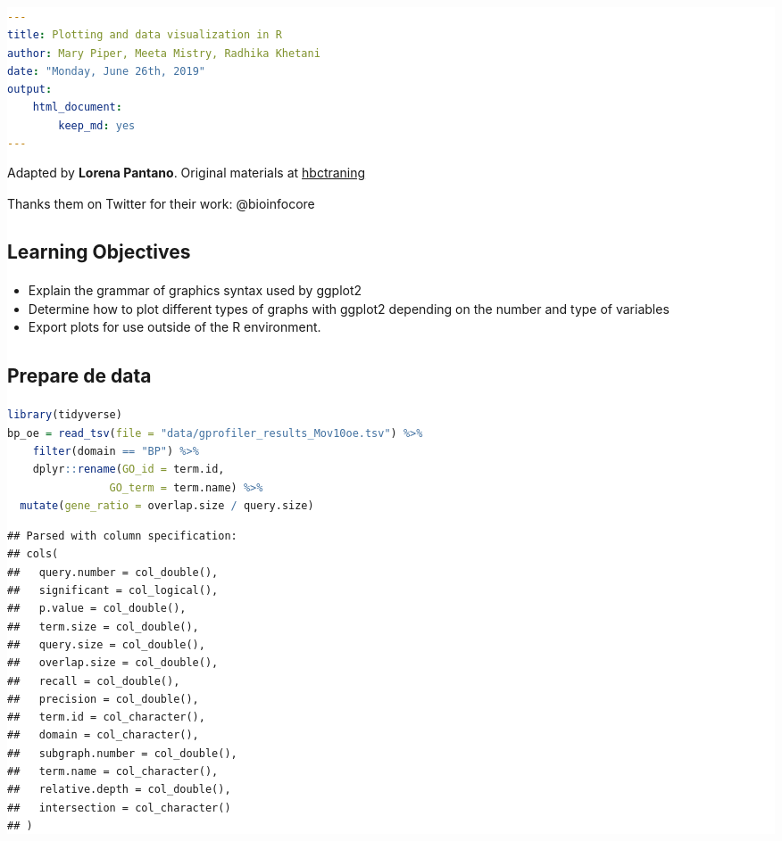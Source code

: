 ```yaml
---
title: Plotting and data visualization in R
author: Mary Piper, Meeta Mistry, Radhika Khetani
date: "Monday, June 26th, 2019"
output: 
    html_document:
        keep_md: yes
---
```


Adapted by **Lorena Pantano**. Original materials at [hbctraning](https://github.com/hbctraining/Training-modules/blob/master/Tidyverse_ggplot2/lessons/ggplot2.md)

Thanks them on Twitter for their work: @bioinfocore


## Learning Objectives 

* Explain the grammar of graphics syntax used by ggplot2
* Determine how to plot different types of graphs with ggplot2 depending on the number and type of variables
* Export plots for use outside of the R environment.

## Prepare de data


```r
library(tidyverse)
bp_oe = read_tsv(file = "data/gprofiler_results_Mov10oe.tsv") %>%
    filter(domain == "BP") %>% 
    dplyr::rename(GO_id = term.id, 
                GO_term = term.name) %>% 
  mutate(gene_ratio = overlap.size / query.size) 
```

```
## Parsed with column specification:
## cols(
##   query.number = col_double(),
##   significant = col_logical(),
##   p.value = col_double(),
##   term.size = col_double(),
##   query.size = col_double(),
##   overlap.size = col_double(),
##   recall = col_double(),
##   precision = col_double(),
##   term.id = col_character(),
##   domain = col_character(),
##   subgraph.number = col_double(),
##   term.name = col_character(),
##   relative.depth = col_double(),
##   intersection = col_character()
## )
```
